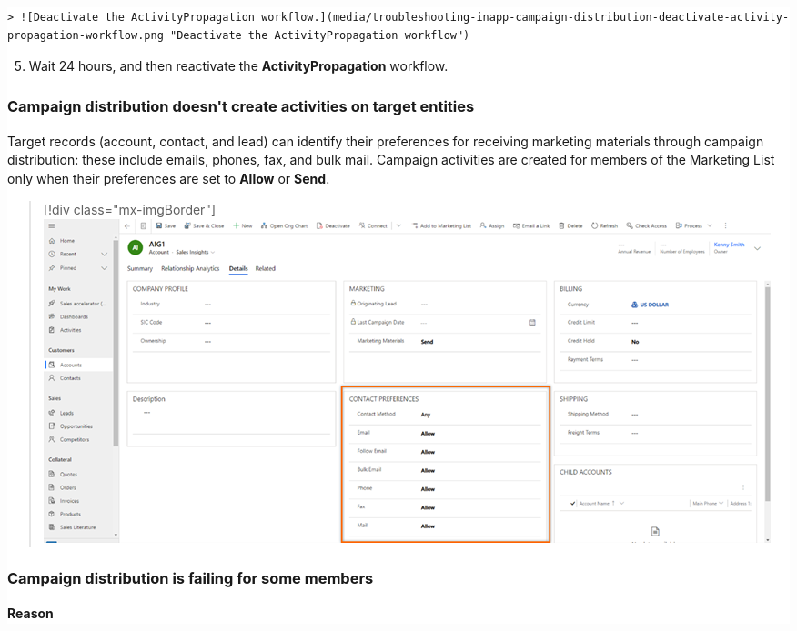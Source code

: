     > ![Deactivate the ActivityPropagation workflow.](media/troubleshooting-inapp-campaign-distribution-deactivate-activity-propagation-workflow.png "Deactivate the ActivityPropagation workflow")   
5.	Wait 24 hours, and then reactivate the **ActivityPropagation** workflow.

### Campaign distribution doesn't create activities on target entities

Target records (account, contact, and lead) can identify their preferences for receiving marketing materials through campaign distribution: these include emails, phones, fax, and bulk mail.
Campaign activities are created for members of the Marketing List only when their preferences are set to **Allow** or **Send**.

> [!div class="mx-imgBorder"]
> ![Set contact preferences to allow or send.](media/troubleshooting-inapp-campaign-distribution-set-contact-preferences-allow-send.png "Set contact preferences to allow or send")

### Campaign distribution is failing for some members

**Reason**
